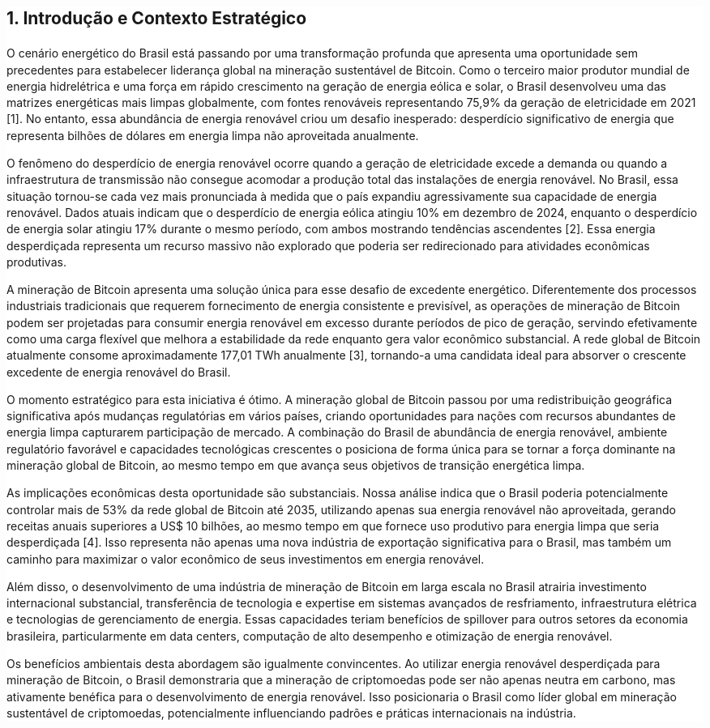 

## 1. Introdução e Contexto Estratégico

O cenário energético do Brasil está passando por uma transformação profunda que apresenta uma oportunidade sem precedentes para estabelecer liderança global na mineração sustentável de Bitcoin. Como o terceiro maior produtor mundial de energia hidrelétrica e uma força em rápido crescimento na geração de energia eólica e solar, o Brasil desenvolveu uma das matrizes energéticas mais limpas globalmente, com fontes renováveis representando 75,9% da geração de eletricidade em 2021 [1]. No entanto, essa abundância de energia renovável criou um desafio inesperado: desperdício significativo de energia que representa bilhões de dólares em energia limpa não aproveitada anualmente.

O fenômeno do desperdício de energia renovável ocorre quando a geração de eletricidade excede a demanda ou quando a infraestrutura de transmissão não consegue acomodar a produção total das instalações de energia renovável. No Brasil, essa situação tornou-se cada vez mais pronunciada à medida que o país expandiu agressivamente sua capacidade de energia renovável. Dados atuais indicam que o desperdício de energia eólica atingiu 10% em dezembro de 2024, enquanto o desperdício de energia solar atingiu 17% durante o mesmo período, com ambos mostrando tendências ascendentes [2]. Essa energia desperdiçada representa um recurso massivo não explorado que poderia ser redirecionado para atividades econômicas produtivas.

A mineração de Bitcoin apresenta uma solução única para esse desafio de excedente energético. Diferentemente dos processos industriais tradicionais que requerem fornecimento de energia consistente e previsível, as operações de mineração de Bitcoin podem ser projetadas para consumir energia renovável em excesso durante períodos de pico de geração, servindo efetivamente como uma carga flexível que melhora a estabilidade da rede enquanto gera valor econômico substancial. A rede global de Bitcoin atualmente consome aproximadamente 177,01 TWh anualmente [3], tornando-a uma candidata ideal para absorver o crescente excedente de energia renovável do Brasil.

O momento estratégico para esta iniciativa é ótimo. A mineração global de Bitcoin passou por uma redistribuição geográfica significativa após mudanças regulatórias em vários países, criando oportunidades para nações com recursos abundantes de energia limpa capturarem participação de mercado. A combinação do Brasil de abundância de energia renovável, ambiente regulatório favorável e capacidades tecnológicas crescentes o posiciona de forma única para se tornar a força dominante na mineração global de Bitcoin, ao mesmo tempo em que avança seus objetivos de transição energética limpa.

As implicações econômicas desta oportunidade são substanciais. Nossa análise indica que o Brasil poderia potencialmente controlar mais de 53% da rede global de Bitcoin até 2035, utilizando apenas sua energia renovável não aproveitada, gerando receitas anuais superiores a US$ 10 bilhões, ao mesmo tempo em que fornece uso produtivo para energia limpa que seria desperdiçada [4]. Isso representa não apenas uma nova indústria de exportação significativa para o Brasil, mas também um caminho para maximizar o valor econômico de seus investimentos em energia renovável.

Além disso, o desenvolvimento de uma indústria de mineração de Bitcoin em larga escala no Brasil atrairia investimento internacional substancial, transferência de tecnologia e expertise em sistemas avançados de resfriamento, infraestrutura elétrica e tecnologias de gerenciamento de energia. Essas capacidades teriam benefícios de spillover para outros setores da economia brasileira, particularmente em data centers, computação de alto desempenho e otimização de energia renovável.

Os benefícios ambientais desta abordagem são igualmente convincentes. Ao utilizar energia renovável desperdiçada para mineração de Bitcoin, o Brasil demonstraria que a mineração de criptomoedas pode ser não apenas neutra em carbono, mas ativamente benéfica para o desenvolvimento de energia renovável. Isso posicionaria o Brasil como líder global em mineração sustentável de criptomoedas, potencialmente influenciando padrões e práticas internacionais na indústria.
